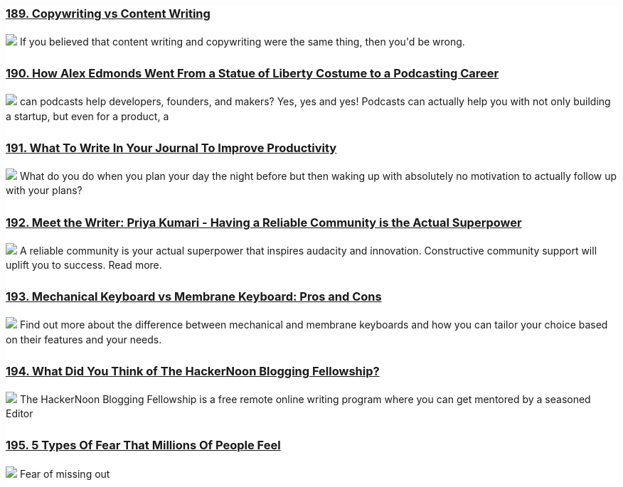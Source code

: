 ### [189. Copywriting vs Content Writing](https://hackernoon.com/copywriting-vs-content-writing)
![](https://cdn.hackernoon.com/images/q44saPpzlJZ2rVoCgXZvNdemttI2-ms93n09.jpeg)
If you believed that content writing and copywriting were the same thing, then you'd be wrong.

### [190. How Alex Edmonds Went From a Statue of Liberty Costume to a Podcasting Career](https://hackernoon.com/how-alex-edmonds-went-from-a-statue-of-liberty-costume-to-a-podcasting-career-8b5v33x3)
![](https://cdn.hackernoon.com/images/N0ENUd29UdNJCFcl7GnmZHdk2fA2-v2z333r.jpeg)
can podcasts help developers, founders, and makers? Yes, yes and yes! Podcasts can actually help you with not only building a startup, but even for a product, a

### [191. What To Write In Your Journal To Improve Productivity](https://hackernoon.com/what-to-write-in-your-journal-to-improve-productivity-my4a35gd)
![](https://cdn.hackernoon.com/images/GhW6E5xdOBVVbXvehyb2NktmKEd2-9je34w4.jpeg)
What do you do when you plan your day the night before but then waking up with absolutely no motivation to actually follow up with your plans?

### [192. Meet the Writer: Priya Kumari - Having a Reliable Community is the Actual Superpower ](https://hackernoon.com/meet-the-writer-priya-kumari-having-a-reliable-community-is-the-actual-superpower)
![](https://cdn.hackernoon.com/images/YqzNjVX0nYVlCUWqv4gnCWnKpey1-mj93p4p.jpeg)
A reliable community is your actual superpower that inspires audacity and innovation. Constructive community support will uplift you to success. Read more. 

### [193. Mechanical Keyboard vs Membrane Keyboard: Pros and Cons](https://hackernoon.com/mechanical-keyboard-vs-membrane-keyboard-pros-and-cons-4r3r34oi)
![](https://cdn.hackernoon.com/images/ugoTV1vwcgR4mN8MMDUUN4vt6p02-041m343w.jpeg)
Find out more about the difference between mechanical and membrane keyboards and how you can tailor your choice based on their features and your needs.

### [194. What Did You Think of The HackerNoon Blogging Fellowship?](https://hackernoon.com/what-did-you-think-of-the-hackernoon-blogging-fellowship-dv1737au)
![](https://cdn.hackernoon.com/images/ugoTV1vwcgR4mN8MMDUUN4vt6p02-f05c37m4.jpeg)
The HackerNoon Blogging Fellowship is a free remote online writing program where you can get mentored by a seasoned Editor

### [195. 5 Types Of Fear That Millions Of People Feel](https://hackernoon.com/5-types-of-fear-that-millions-of-people-feel-mbs3uo2)
![](https://firebasestorage.googleapis.com/v0/b/hackernoon-app.appspot.com/o/images%2FxBOyigMyiXQC6akw9wsbfmfedkn2-a2e3urn.jpeg?alt=media&token=8c4b213b-6b8a-4f13-a21b-8c75acea6838)
Fear of missing out
